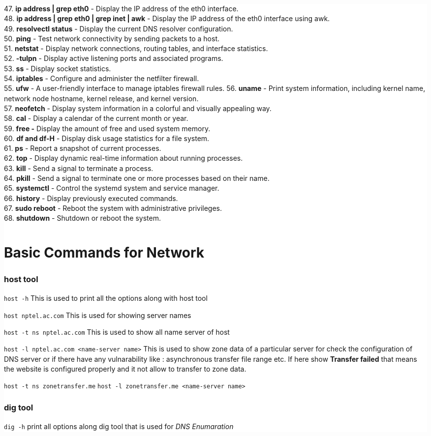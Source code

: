 47. **ip address | grep eth0** - Display the IP address of the eth0 interface.  
48. **ip address | grep eth0 | grep inet | awk** - Display the IP address of the eth0 interface using awk.  
49. **resolvectl status** - Display the current DNS resolver configuration.  
50. **ping** - Test network connectivity by sending packets to a host.  
51. **netstat** - Display network connections, routing tables, and interface statistics.  
52. **-tulpn** - Display active listening ports and associated programs.  
53. **ss** - Display socket statistics.  
54. **iptables** - Configure and administer the netfilter firewall.  
55. **ufw** - A user-friendly interface to manage iptables firewall rules.
56. **uname** - Print system information, including kernel name, network node hostname, kernel release, and kernel version.  
57. **neofetch** - Display system information in a colorful and visually appealing way.  
58. **cal** - Display a calendar of the current month or year.  
59. **free -** Display the amount of free and used system memory.  
60. **df and df-H** - Display disk usage statistics for a file system.  
61. **ps** - Report a snapshot of current processes.  
62. **top** - Display dynamic real-time information about running processes.  
63. **kill** - Send a signal to terminate a process.  
64. **pkill** - Send a signal to terminate one or more processes based on their name.  
65. **systemctl** - Control the systemd system and service manager.  
66. **history** - Display previously executed commands.  
67. **sudo reboot** - Reboot the system with administrative privileges.  
68. **shutdown** - Shutdown or reboot the system.



# Basic Commands for Network

### host tool

`host -h`
 This is used to print all the options along with host tool

`host nptel.ac.com`
 This is used for showing server names

`host -t ns nptel.ac.com`
 This is used to show all name server of host

`host -l nptel.ac.com <name-server name>`
 This is used to show zone data of a particular server for check the configuration of DNS server or if there have any vulnarability like : asynchronous transfer file range etc.
 If here show **Transfer failed** that means the website is configured properly and it not allow to transfer to zone data.

`host -t ns zonetransfer.me`
 `host -l zonetransfer.me <name-server name>`



### dig tool

`dig -h`
 print all options along dig tool that is used for *DNS Enumaration* 
